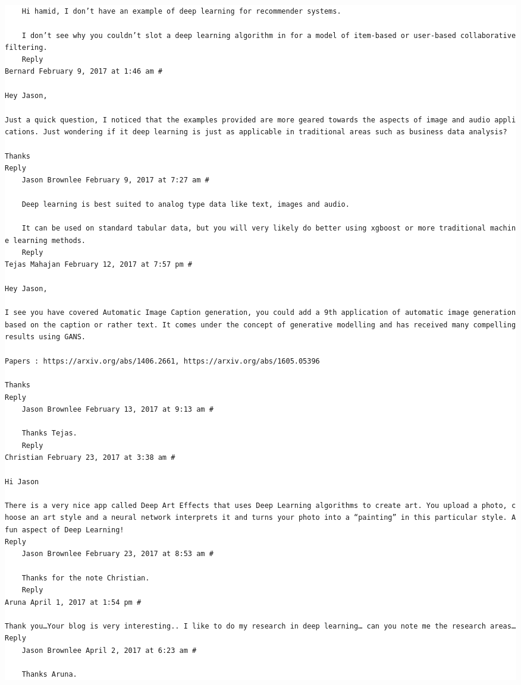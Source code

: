         Hi hamid, I don’t have an example of deep learning for recommender systems.

        I don’t see why you couldn’t slot a deep learning algorithm in for a model of item-based or user-based collaborative filtering.
        Reply	
    Bernard February 9, 2017 at 1:46 am #

    Hey Jason,

    Just a quick question, I noticed that the examples provided are more geared towards the aspects of image and audio applications. Just wondering if it deep learning is just as applicable in traditional areas such as business data analysis?

    Thanks
    Reply	
        Jason Brownlee February 9, 2017 at 7:27 am #

        Deep learning is best suited to analog type data like text, images and audio.

        It can be used on standard tabular data, but you will very likely do better using xgboost or more traditional machine learning methods.
        Reply	
    Tejas Mahajan February 12, 2017 at 7:57 pm #

    Hey Jason,

    I see you have covered Automatic Image Caption generation, you could add a 9th application of automatic image generation based on the caption or rather text. It comes under the concept of generative modelling and has received many compelling results using GANS.

    Papers : https://arxiv.org/abs/1406.2661, https://arxiv.org/abs/1605.05396

    Thanks
    Reply	
        Jason Brownlee February 13, 2017 at 9:13 am #

        Thanks Tejas.
        Reply	
    Christian February 23, 2017 at 3:38 am #

    Hi Jason

    There is a very nice app called Deep Art Effects that uses Deep Learning algorithms to create art. You upload a photo, choose an art style and a neural network interprets it and turns your photo into a “painting” in this particular style. A fun aspect of Deep Learning!
    Reply	
        Jason Brownlee February 23, 2017 at 8:53 am #

        Thanks for the note Christian.
        Reply	
    Aruna April 1, 2017 at 1:54 pm #

    Thank you…Your blog is very interesting.. I like to do my research in deep learning… can you note me the research areas…
    Reply	
        Jason Brownlee April 2, 2017 at 6:23 am #

        Thanks Aruna.
